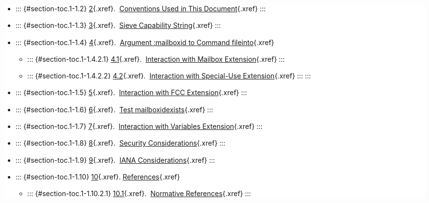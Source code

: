 -   ::: {#section-toc.1-1.2}
    [2](#section-2){.xref}.  [Conventions Used in This
    Document](#name-conventions-used-in-this-do){.xref}
    :::

-   ::: {#section-toc.1-1.3}
    [3](#section-3){.xref}.  [Sieve Capability
    String](#name-sieve-capability-string){.xref}
    :::

-   ::: {#section-toc.1-1.4}
    [4](#section-4){.xref}.  [Argument :mailboxid to Command
    fileinto](#name-argument-mailboxid-to-comma){.xref}

    -   ::: {#section-toc.1-1.4.2.1}
        [4.1](#section-4.1){.xref}.  [Interaction with Mailbox
        Extension](#name-interaction-with-mailbox-ex){.xref}
        :::

    -   ::: {#section-toc.1-1.4.2.2}
        [4.2](#section-4.2){.xref}.  [Interaction with Special-Use
        Extension](#name-interaction-with-special-us){.xref}
        :::
    :::

-   ::: {#section-toc.1-1.5}
    [5](#section-5){.xref}.  [Interaction with FCC
    Extension](#name-interaction-with-fcc-extens){.xref}
    :::

-   ::: {#section-toc.1-1.6}
    [6](#section-6){.xref}.  [Test
    mailboxidexists](#name-test-mailboxidexists){.xref}
    :::

-   ::: {#section-toc.1-1.7}
    [7](#section-7){.xref}.  [Interaction with Variables
    Extension](#name-interaction-with-variables-){.xref}
    :::

-   ::: {#section-toc.1-1.8}
    [8](#section-8){.xref}.  [Security
    Considerations](#name-security-considerations){.xref}
    :::

-   ::: {#section-toc.1-1.9}
    [9](#section-9){.xref}.  [IANA
    Considerations](#name-iana-considerations){.xref}
    :::

-   ::: {#section-toc.1-1.10}
    [10](#section-10){.xref}. [References](#name-references){.xref}

    -   ::: {#section-toc.1-1.10.2.1}
        [10.1](#section-10.1){.xref}.  [Normative
        References](#name-normative-references){.xref}
        :::
